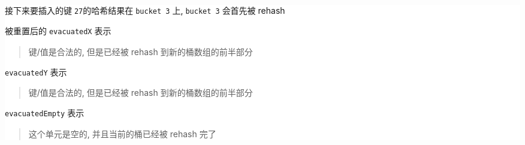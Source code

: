 

接下来要插入的键 `27`的哈希结果在 `bucket 3` 上, `bucket 3` 会首先被 rehash

被重置后的 `evacuatedX` 表示

>  键/值是合法的, 但是已经被 rehash 到新的桶数组的前半部分

`evacuatedY`  表示

> 键/值是合法的, 但是已经被 rehash 到新的桶数组的前半部分

`evacuatedEmpty` 表示

> 这个单元是空的, 并且当前的桶已经被 rehash 完了

